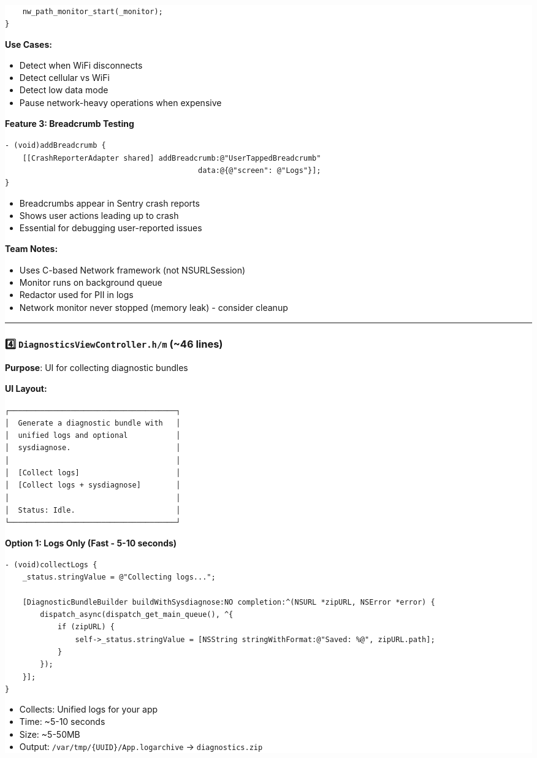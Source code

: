 ```objc
    nw_path_monitor_start(_monitor);
}
```

**Use Cases:**
- Detect when WiFi disconnects
- Detect cellular vs WiFi
- Detect low data mode
- Pause network-heavy operations when expensive

**Feature 3: Breadcrumb Testing**
```objc
- (void)addBreadcrumb {
    [[CrashReporterAdapter shared] addBreadcrumb:@"UserTappedBreadcrumb"
                                            data:@{@"screen": @"Logs"}];
}
```
- Breadcrumbs appear in Sentry crash reports
- Shows user actions leading up to crash
- Essential for debugging user-reported issues

**Team Notes:**
- Uses C-based Network framework (not NSURLSession)
- Monitor runs on background queue
- Redactor used for PII in logs
- Network monitor never stopped (memory leak) - consider cleanup

---

### 4️⃣ `DiagnosticsViewController.h/m` (~46 lines)

**Purpose**: UI for collecting diagnostic bundles

**UI Layout:**
```
┌──────────────────────────────────────┐
│  Generate a diagnostic bundle with   │
│  unified logs and optional           │
│  sysdiagnose.                        │
│                                      │
│  [Collect logs]                      │
│  [Collect logs + sysdiagnose]        │
│                                      │
│  Status: Idle.                       │
└──────────────────────────────────────┘
```

**Option 1: Logs Only (Fast - 5-10 seconds)**
```objc
- (void)collectLogs {
    _status.stringValue = @"Collecting logs...";

    [DiagnosticBundleBuilder buildWithSysdiagnose:NO completion:^(NSURL *zipURL, NSError *error) {
        dispatch_async(dispatch_get_main_queue(), ^{
            if (zipURL) {
                self->_status.stringValue = [NSString stringWithFormat:@"Saved: %@", zipURL.path];
            }
        });
    }];
}
```
- Collects: Unified logs for your app
- Time: ~5-10 seconds
- Size: ~5-50MB
- Output: `/var/tmp/{UUID}/App.logarchive` → `diagnostics.zip`
